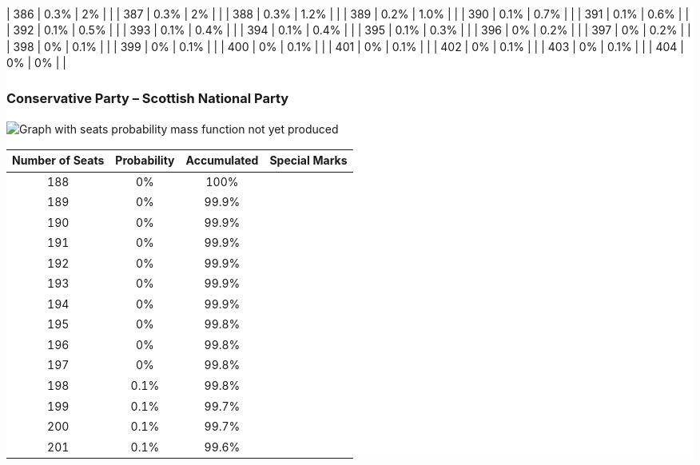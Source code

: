 | 386 | 0.3% | 2% |  |
| 387 | 0.3% | 2% |  |
| 388 | 0.3% | 1.2% |  |
| 389 | 0.2% | 1.0% |  |
| 390 | 0.1% | 0.7% |  |
| 391 | 0.1% | 0.6% |  |
| 392 | 0.1% | 0.5% |  |
| 393 | 0.1% | 0.4% |  |
| 394 | 0.1% | 0.4% |  |
| 395 | 0.1% | 0.3% |  |
| 396 | 0% | 0.2% |  |
| 397 | 0% | 0.2% |  |
| 398 | 0% | 0.1% |  |
| 399 | 0% | 0.1% |  |
| 400 | 0% | 0.1% |  |
| 401 | 0% | 0.1% |  |
| 402 | 0% | 0.1% |  |
| 403 | 0% | 0.1% |  |
| 404 | 0% | 0% |  |

### Conservative Party – Scottish National Party

![Graph with seats probability mass function not yet produced](2023-05-25-TechneUK-coalitions-seats-pmf-con–snp.png "Seats Probability Mass Function")

| Number of Seats | Probability | Accumulated | Special Marks |
|:---------------:|:-----------:|:-----------:|:-------------:|
| 188 | 0% | 100% |  |
| 189 | 0% | 99.9% |  |
| 190 | 0% | 99.9% |  |
| 191 | 0% | 99.9% |  |
| 192 | 0% | 99.9% |  |
| 193 | 0% | 99.9% |  |
| 194 | 0% | 99.9% |  |
| 195 | 0% | 99.8% |  |
| 196 | 0% | 99.8% |  |
| 197 | 0% | 99.8% |  |
| 198 | 0.1% | 99.8% |  |
| 199 | 0.1% | 99.7% |  |
| 200 | 0.1% | 99.7% |  |
| 201 | 0.1% | 99.6% |  |